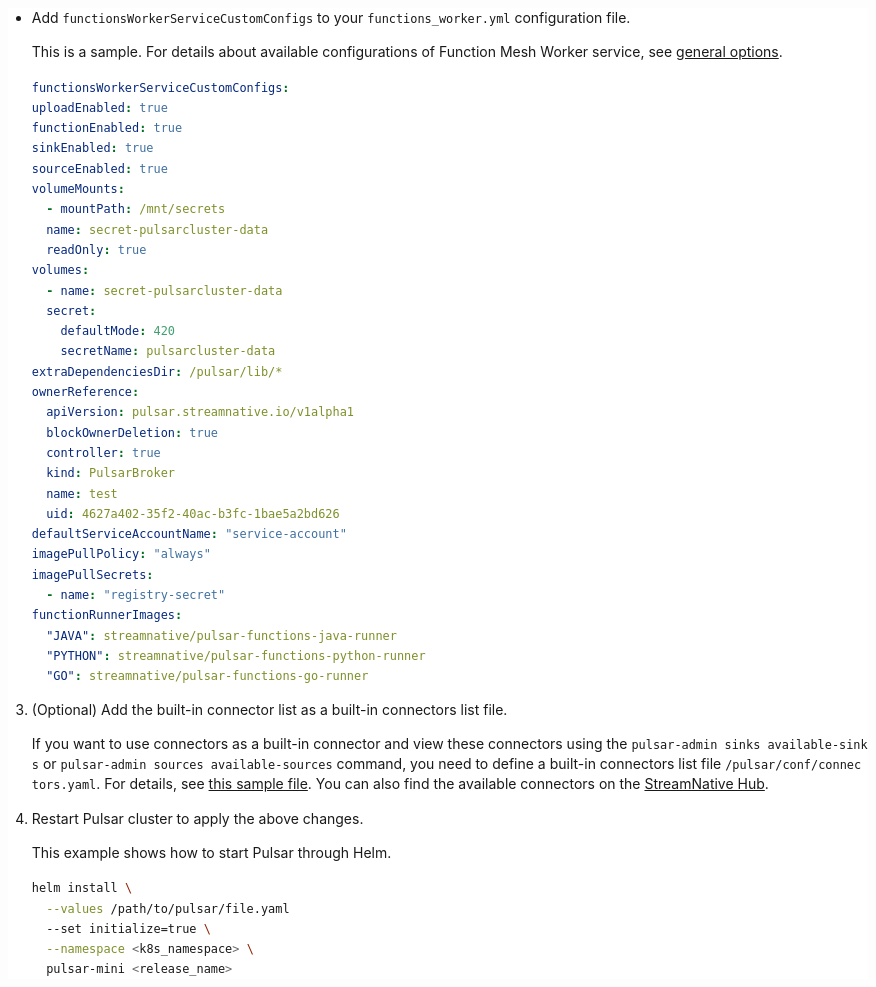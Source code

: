    - Add `functionsWorkerServiceCustomConfigs` to your `functions_worker.yml` configuration file.

        This is a sample. For details about available configurations of Function Mesh Worker service, see [general options](/function-mesh-worker/reference/general-option.md).

        ```yaml
        functionsWorkerServiceCustomConfigs:
        uploadEnabled: true
        functionEnabled: true
        sinkEnabled: true
        sourceEnabled: true
        volumeMounts:
          - mountPath: /mnt/secrets
          name: secret-pulsarcluster-data
          readOnly: true
        volumes:
          - name: secret-pulsarcluster-data
          secret:
            defaultMode: 420
            secretName: pulsarcluster-data
        extraDependenciesDir: /pulsar/lib/*
        ownerReference:
          apiVersion: pulsar.streamnative.io/v1alpha1
          blockOwnerDeletion: true
          controller: true
          kind: PulsarBroker
          name: test
          uid: 4627a402-35f2-40ac-b3fc-1bae5a2bd626
        defaultServiceAccountName: "service-account"
        imagePullPolicy: "always"
        imagePullSecrets:
          - name: "registry-secret"
        functionRunnerImages:
          "JAVA": streamnative/pulsar-functions-java-runner
          "PYTHON": streamnative/pulsar-functions-python-runner
          "GO": streamnative/pulsar-functions-go-runner
        ```

3. (Optional) Add the built-in connector list as a built-in connectors list file.

    If you want to use connectors as a built-in connector and view these connectors using the `pulsar-admin sinks available-sinks` or `pulsar-admin sources available-sources` command, you need to define a built-in connectors list file `/pulsar/conf/connectors.yaml`. For details, see [this sample file](https://github.com/streamnative/function-mesh/blob/master/mesh-worker-service/src/main/resources/connectors.yaml). You can also find the available connectors on the [StreamNative Hub](https://hub.streamnative.io/).

4. Restart Pulsar cluster to apply the above changes.

    This example shows how to start Pulsar through Helm.

    ```bash
    helm install \
      --values /path/to/pulsar/file.yaml
      --set initialize=true \
      --namespace <k8s_namespace> \
      pulsar-mini <release_name>
    ```
